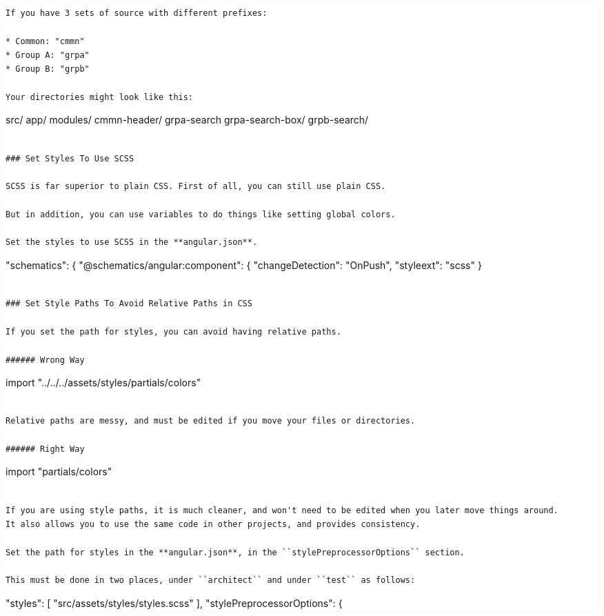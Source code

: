 ```
If you have 3 sets of source with different prefixes:

* Common: "cmmn"
* Group A: "grpa"
* Group B: "grpb"

Your directories might look like this:

```
src/
  app/
    modules/
       cmmn-header/
       grpa-search
       grpa-search-box/
       grpb-search/
```

### Set Styles To Use SCSS

SCSS is far superior to plain CSS. First of all, you can still use plain CSS.

But in addition, you can use variables to do things like setting global colors.

Set the styles to use SCSS in the **angular.json**.

```
  "schematics": {
    "@schematics/angular:component": {
      "changeDetection": "OnPush",
      "styleext": "scss"
    }
```

### Set Style Paths To Avoid Relative Paths in CSS

If you set the path for styles, you can avoid having relative paths.

###### Wrong Way

```
import "../../../assets/styles/partials/colors"
```

Relative paths are messy, and must be edited if you move your files or directories.

###### Right Way

```
import "partials/colors"
```

If you are using style paths, it is much cleaner, and won't need to be edited when you later move things around.
It also allows you to use the same code in other projects, and provides consistency.

Set the path for styles in the **angular.json**, in the ``stylePreprocessorOptions`` section.

This must be done in two places, under ``architect`` and under ``test`` as follows:

```
  "styles": [
    "src/assets/styles/styles.scss"
  ],
  "stylePreprocessorOptions": {